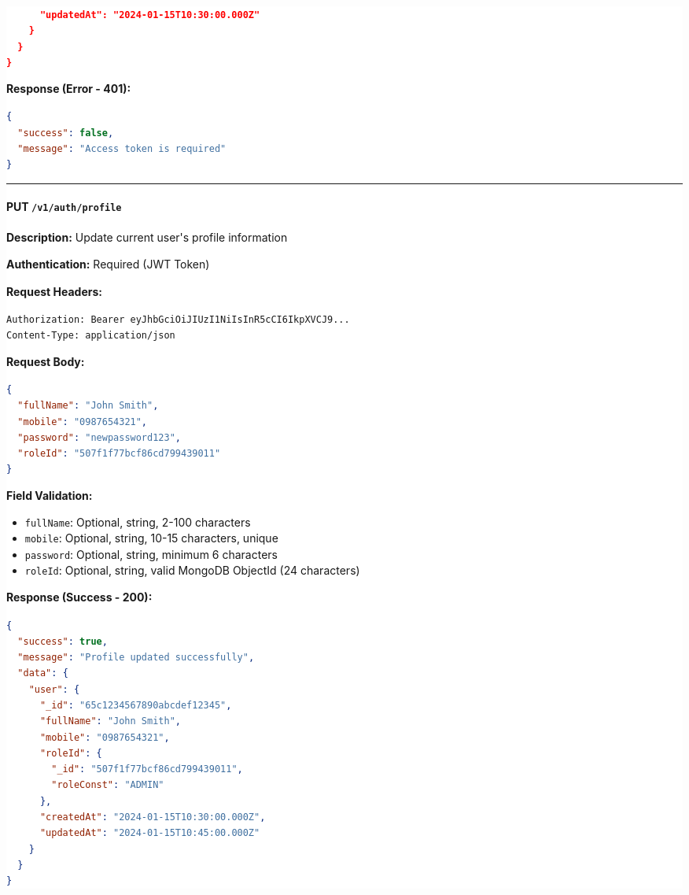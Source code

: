 ```json
      "updatedAt": "2024-01-15T10:30:00.000Z"
    }
  }
}
```

**Response (Error - 401):**
```json
{
  "success": false,
  "message": "Access token is required"
}
```

---

#### PUT `/v1/auth/profile`
**Description:** Update current user's profile information

**Authentication:** Required (JWT Token)

**Request Headers:**
```http
Authorization: Bearer eyJhbGciOiJIUzI1NiIsInR5cCI6IkpXVCJ9...
Content-Type: application/json
```

**Request Body:**
```json
{
  "fullName": "John Smith",
  "mobile": "0987654321",
  "password": "newpassword123",
  "roleId": "507f1f77bcf86cd799439011"
}
```

**Field Validation:**
- `fullName`: Optional, string, 2-100 characters
- `mobile`: Optional, string, 10-15 characters, unique
- `password`: Optional, string, minimum 6 characters
- `roleId`: Optional, string, valid MongoDB ObjectId (24 characters)

**Response (Success - 200):**
```json
{
  "success": true,
  "message": "Profile updated successfully",
  "data": {
    "user": {
      "_id": "65c1234567890abcdef12345",
      "fullName": "John Smith",
      "mobile": "0987654321",
      "roleId": {
        "_id": "507f1f77bcf86cd799439011",
        "roleConst": "ADMIN"
      },
      "createdAt": "2024-01-15T10:30:00.000Z",
      "updatedAt": "2024-01-15T10:45:00.000Z"
    }
  }
}
```
